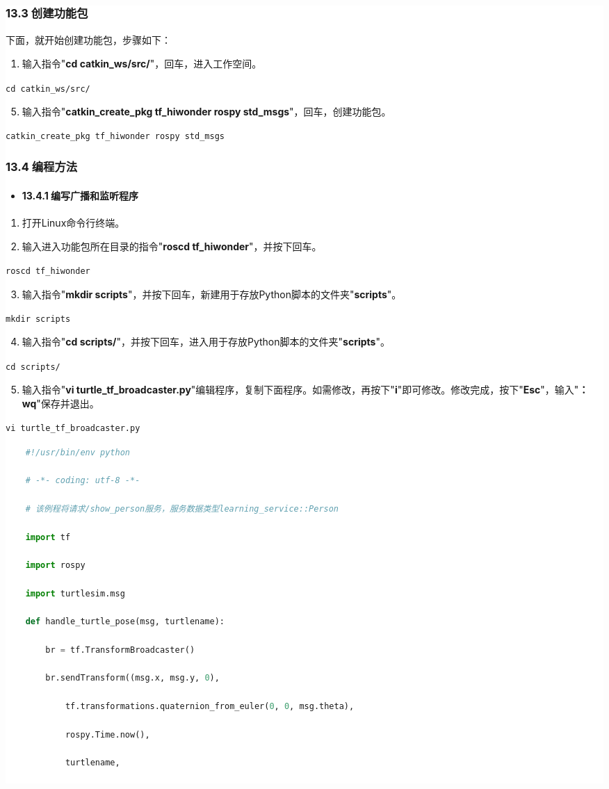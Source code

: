 
### 13.3 创建功能包

下面，就开始创建功能包，步骤如下：

1)  输入指令"**cd catkin_ws/src/**"，回车，进入工作空间。

```commandline
cd catkin_ws/src/
```

5)  输入指令"**catkin_create_pkg tf_hiwonder rospy std_msgs**"，回车，创建功能包。

```commandline
catkin_create_pkg tf_hiwonder rospy std_msgs
```

### 13.4 编程方法

- #### 13.4.1 编写广播和监听程序

1)  打开Linux命令行终端。

2)  输入进入功能包所在目录的指令"**roscd tf_hiwonder**"，并按下回车。

```commandline
roscd tf_hiwonder
```

3)  输入指令"**mkdir scripts**"，并按下回车，新建用于存放Python脚本的文件夹"**scripts**"。

```commandline
mkdir scripts
```

4)  输入指令"**cd scripts/**"，并按下回车，进入用于存放Python脚本的文件夹"**scripts**"。

```commandline
cd scripts/
```

5)  输入指令"**vi turtle_tf_broadcaster.py**"编辑程序，复制下面程序。如需修改，再按下"**i**"即可修改。修改完成，按下"**Esc**"，输入"**：wq**"保存并退出。

```commandline
vi turtle_tf_broadcaster.py
```
```python
    #!/usr/bin/env python
    
    # -*- coding: utf-8 -*-
    
    # 该例程将请求/show_person服务，服务数据类型learning_service::Person
    
    import tf
    
    import rospy
    
    import turtlesim.msg
    
    def handle_turtle_pose(msg, turtlename):

        br = tf.TransformBroadcaster()
        
        br.sendTransform((msg.x, msg.y, 0),

            tf.transformations.quaternion_from_euler(0, 0, msg.theta),
            
            rospy.Time.now(),
            
            turtlename,
            
```
